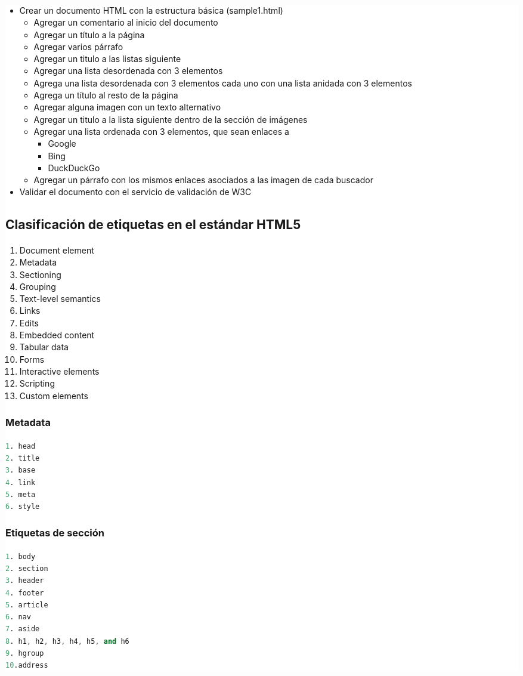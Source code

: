 - Crear un documento HTML con la estructura básica (sample1.html)
  - Agregar un comentario al inicio del documento
  - Agregar un título a la página
  - Agregar varios párrafo
  - Agregar un titulo a las listas siguiente
  - Agregar una lista desordenada con 3 elementos
  - Agrega una lista desordenada con 3 elementos cada uno con una lista anidada con 3 elementos
  - Agrega un título al resto de la página
  - Agregar alguna imagen con un texto alternativo
  - Agregar un titulo a la lista siguiente dentro de la sección de imágenes
  - Agregar una lista ordenada con 3 elementos, que sean enlaces a
    - Google
    - Bing
    - DuckDuckGo
  - Agregar un párrafo con los mismos enlaces asociados a las imagen de cada buscador
- Validar el documento con el servicio de validación de W3C

## Clasificación de etiquetas en el estándar HTML5

1. Document element
2. Metadata
3. Sectioning
4. Grouping
5. Text-level semantics
6. Links
7. Edits
8. Embedded content
9. Tabular data
10. Forms
11. Interactive elements
12. Scripting
13. Custom elements

### Metadata

```s standard list of elements
1. head
2. title
3. base
4. link
5. meta
6. style
```

### Etiquetas de sección

```s standard list of elements
1. body
2. section
3. header
4. footer
5. article
6. nav
7. aside
8. h1, h2, h3, h4, h5, and h6
9. hgroup
10.address
```
